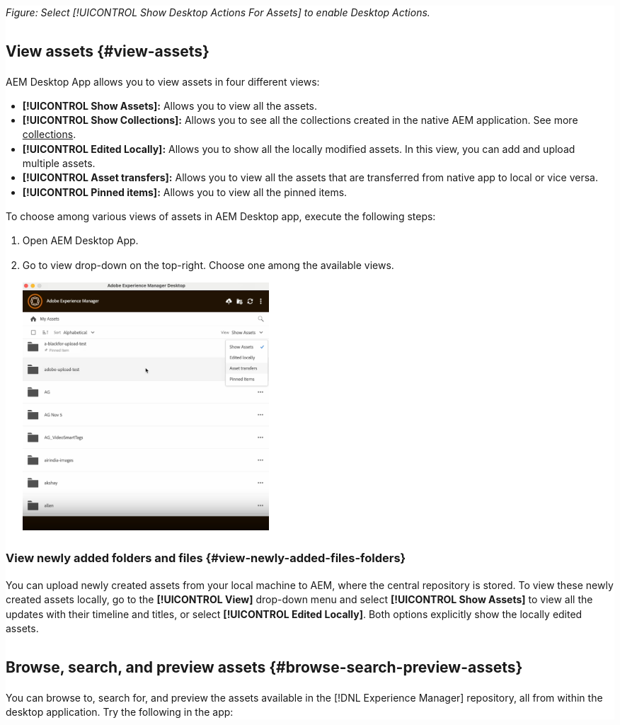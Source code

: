    *Figure: Select [!UICONTROL Show Desktop Actions For Assets] to enable Desktop Actions.*

## View assets {#view-assets}

AEM Desktop App allows you to view assets in four different views:

 *  **[!UICONTROL Show Assets]:** Allows you to view all the assets.
 *  **[!UICONTROL Show Collections]:** Allows you to see all the collections created in the native AEM application. See more [collections](#collections-desktop-app).
 *  **[!UICONTROL Edited Locally]:** Allows you to show all the locally modified assets. In this view, you can add and upload multiple assets.
 *  **[!UICONTROL Asset transfers]:** Allows you to view all the assets that are transferred from native app to local or vice versa.
 *  **[!UICONTROL Pinned items]:** Allows you to view all the pinned items.

To choose among various views of assets in AEM Desktop app, execute the following steps:

1. Open AEM Desktop App.

1. Go to view drop-down on the top-right. Choose one among the available views.

   ![pin or unpin folder](assets/view-pinned-assets.png)  

### View newly added folders and files {#view-newly-added-files-folders}

You can upload newly created assets from your local machine to AEM, where the central repository is stored. To view these newly created assets locally, go to the **[!UICONTROL View]** drop-down menu and select **[!UICONTROL Show Assets]** to view all the updates with their timeline and titles, or select **[!UICONTROL Edited Locally]**. Both options explicitly show the locally edited assets.

## Browse, search, and preview assets {#browse-search-preview-assets}

You can browse to, search for, and preview the assets available in the [!DNL Experience Manager] repository, all from within the desktop application. Try the following in the app:

